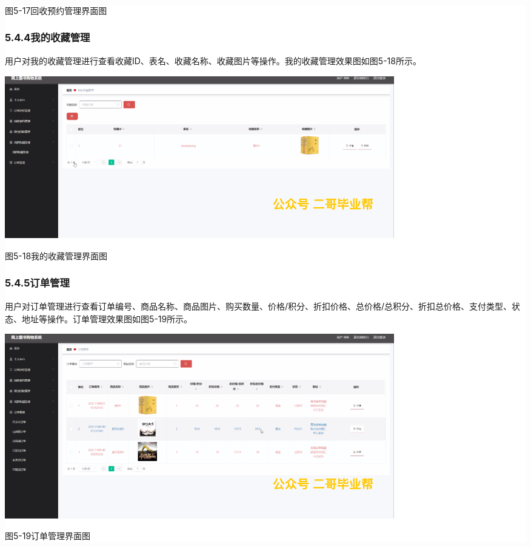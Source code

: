 图5-17回收预约管理界面图
### 5.4.4我的收藏管理

用户对我的收藏管理进行查看收藏ID、表名、收藏名称、收藏图片等操作。我的收藏管理效果图如图5-18所示。

![](/md/blog.028.png)

图5-18我的收藏管理界面图

### 5.4.5订单管理

用户对订单管理进行查看订单编号、商品名称、商品图片、购买数量、价格/积分、折扣价格、总价格/总积分、折扣总价格、支付类型、状态、地址等操作。订单管理效果图如图5-19所示。

![](/md/blog.029.png)

图5-19订单管理界面图


# 










